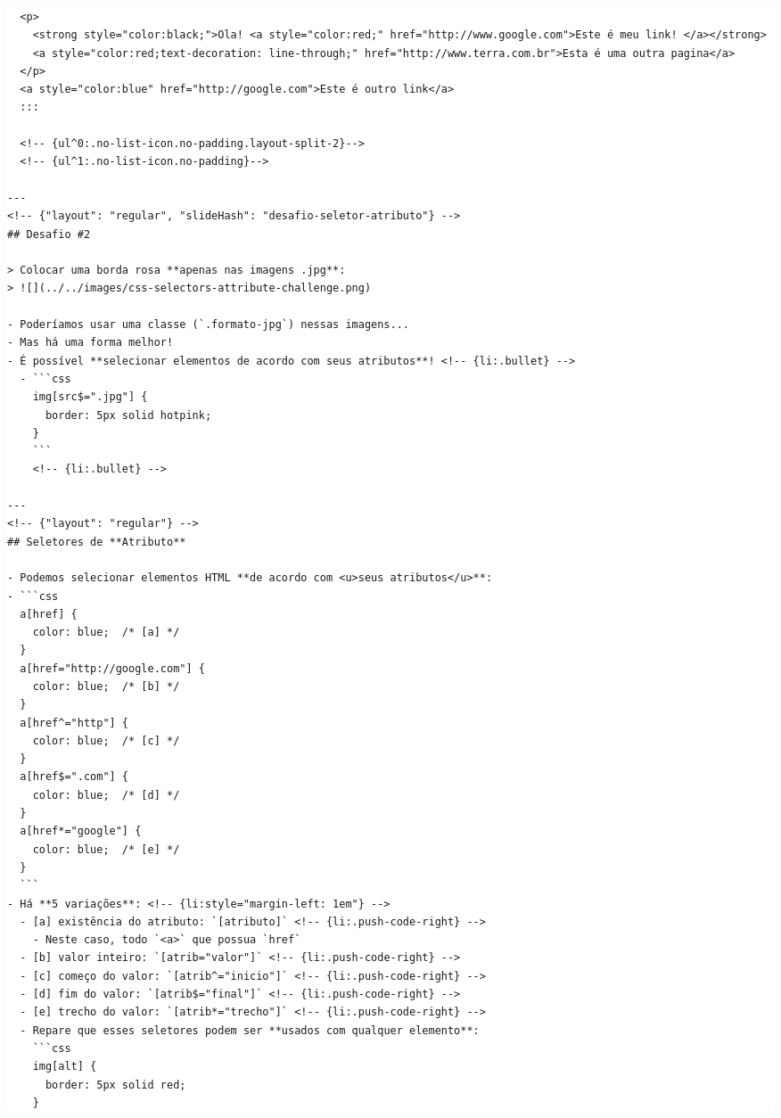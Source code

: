   ```
    <p>
      <strong style="color:black;">Ola! <a style="color:red;" href="http://www.google.com">Este é meu link! </a></strong>
      <a style="color:red;text-decoration: line-through;" href="http://www.terra.com.br">Esta é uma outra pagina</a>
    </p>
    <a style="color:blue" href="http://google.com">Este é outro link</a>
    :::

    <!-- {ul^0:.no-list-icon.no-padding.layout-split-2}-->
    <!-- {ul^1:.no-list-icon.no-padding}-->

---
<!-- {"layout": "regular", "slideHash": "desafio-seletor-atributo"} -->
## Desafio #2

> Colocar uma borda rosa **apenas nas imagens .jpg**:
> ![](../../images/css-selectors-attribute-challenge.png)

- Poderíamos usar uma classe (`.formato-jpg`) nessas imagens...
  - Mas há uma forma melhor!
  - É possível **selecionar elementos de acordo com seus atributos**! <!-- {li:.bullet} -->
    - ```css
      img[src$=".jpg"] {
        border: 5px solid hotpink;
      }
      ```
      <!-- {li:.bullet} -->

---
<!-- {"layout": "regular"} -->
## Seletores de **Atributo**

- Podemos selecionar elementos HTML **de acordo com <u>seus atributos</u>**:
  - ```css
    a[href] {
      color: blue;  /* [a] */
    }
    a[href="http://google.com"] {
      color: blue;  /* [b] */
    }
    a[href^="http"] {
      color: blue;  /* [c] */
    }
    a[href$=".com"] {
      color: blue;  /* [d] */
    }
    a[href*="google"] {
      color: blue;  /* [e] */
    }
    ```
  - Há **5 variações**: <!-- {li:style="margin-left: 1em"} -->
    - [a] existência do atributo: `[atributo]` <!-- {li:.push-code-right} -->
      - Neste caso, todo `<a>` que possua `href`
    - [b] valor inteiro: `[atrib="valor"]` <!-- {li:.push-code-right} -->
    - [c] começo do valor: `[atrib^="inicio"]` <!-- {li:.push-code-right} -->
    - [d] fim do valor: `[atrib$="final"]` <!-- {li:.push-code-right} -->
    - [e] trecho do valor: `[atrib*="trecho"]` <!-- {li:.push-code-right} -->
    - Repare que esses seletores podem ser **usados com qualquer elemento**:
      ```css
      img[alt] {
        border: 5px solid red;
      }
  ```

[css-selectors-30]: https://code.tutsplus.com/pt/tutorials/the-30-css-selectors-you-must-memorize--net-16048
[css-selectors-30]: http://code.tutsplus.com/tutorials/the-30-css-selectors-you-must-memorize--net-16048
[Print a Book in CSS]: http://alistapart.com/article/boom